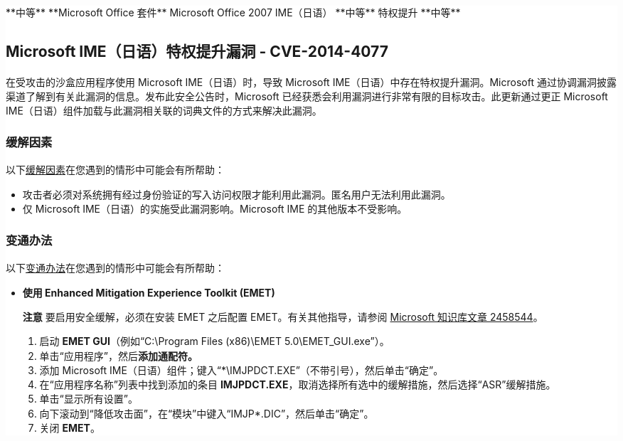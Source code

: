 </td>
<td style="border:1px solid black;">
**中等**

</td>
</tr>
<tr>
<td style="border:1px solid black;" colspan="3">
**Microsoft Office 套件**

</td>
</tr>
<tr>
<td style="border:1px solid black;">
Microsoft Office 2007 IME（日语）

</td>
<td style="border:1px solid black;">
**中等**  
特权提升

</td>
<td style="border:1px solid black;">
**中等**

</td>
</tr>
</table>

Microsoft IME（日语）特权提升漏洞 - CVE-2014-4077
-------------------------------------------------

在受攻击的沙盒应用程序使用 Microsoft IME（日语）时，导致 Microsoft IME（日语）中存在特权提升漏洞。Microsoft 通过协调漏洞披露渠道了解到有关此漏洞的信息。发布此安全公告时，Microsoft 已经获悉会利用漏洞进行非常有限的目标攻击。此更新通过更正 Microsoft IME（日语）组件加载与此漏洞相关联的词典文件的方式来解决此漏洞。

### 缓解因素

以下[缓解因素](https://technet.microsoft.com/zh-cn/library/security/dn848375.aspx)在您遇到的情形中可能会有所帮助：

-   攻击者必须对系统拥有经过身份验证的写入访问权限才能利用此漏洞。匿名用户无法利用此漏洞。
-   仅 Microsoft IME（日语）的实施受此漏洞影响。Microsoft IME 的其他版本不受影响。

### 变通办法

以下[变通办法](https://technet.microsoft.com/zh-cn/library/security/dn848375.aspx)在您遇到的情形中可能会有所帮助：

-   **使用 Enhanced Mitigation Experience Toolkit (EMET)**

    **注意** 要启用安全缓解，必须在安装 EMET 之后配置 EMET。有关其他指导，请参阅 [Microsoft 知识库文章 2458544](https://support.microsoft.com/kb/2458544/zh)。

    1.  启动 **EMET GUI**（例如“C:\\Program Files (x86)\\EMET 5.0\\EMET\_GUI.exe”）。
    2.  单击“应用程序”，然后**添加通配符。**
    3.  添加 Microsoft IME（日语）组件；键入“\*\\IMJPDCT.EXE”（不带引号），然后单击“确定”。
    4.  在“应用程序名称”列表中找到添加的条目 **IMJPDCT.EXE**，取消选择所有选中的缓解措施，然后选择“ASR”缓解措施。
    5.  单击“显示所有设置”。
    6.  向下滚动到“降低攻击面”，在“模块”中键入“IMJP\*.DIC”，然后单击“确定”。
    7.  关闭 **EMET**。
